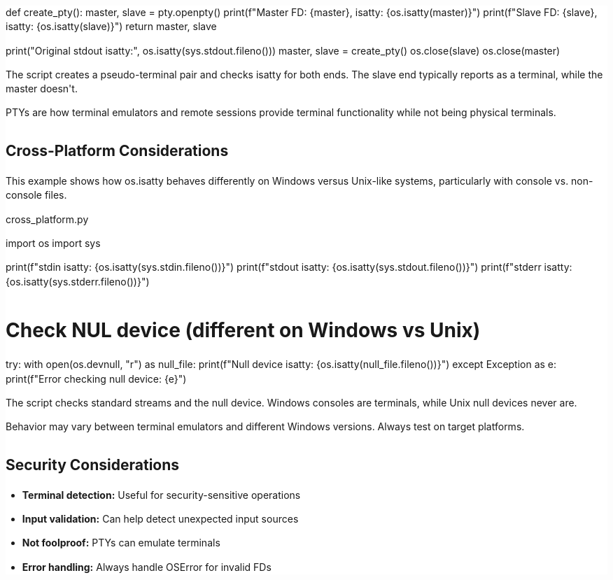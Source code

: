 def create_pty():
    master, slave = pty.openpty()
    print(f"Master FD: {master}, isatty: {os.isatty(master)}")
    print(f"Slave FD: {slave}, isatty: {os.isatty(slave)}")
    return master, slave

print("Original stdout isatty:", os.isatty(sys.stdout.fileno()))
master, slave = create_pty()
os.close(slave)
os.close(master)

The script creates a pseudo-terminal pair and checks isatty for both ends.
The slave end typically reports as a terminal, while the master doesn't.

PTYs are how terminal emulators and remote sessions provide terminal
functionality while not being physical terminals.

## Cross-Platform Considerations

This example shows how os.isatty behaves differently on Windows versus
Unix-like systems, particularly with console vs. non-console files.

cross_platform.py
  

import os
import sys

print(f"stdin isatty: {os.isatty(sys.stdin.fileno())}")
print(f"stdout isatty: {os.isatty(sys.stdout.fileno())}")
print(f"stderr isatty: {os.isatty(sys.stderr.fileno())}")

# Check NUL device (different on Windows vs Unix)
try:
    with open(os.devnull, "r") as null_file:
        print(f"Null device isatty: {os.isatty(null_file.fileno())}")
except Exception as e:
    print(f"Error checking null device: {e}")

The script checks standard streams and the null device. Windows consoles
are terminals, while Unix null devices never are.

Behavior may vary between terminal emulators and different Windows
versions. Always test on target platforms.

## Security Considerations

- **Terminal detection:** Useful for security-sensitive operations

- **Input validation:** Can help detect unexpected input sources

- **Not foolproof:** PTYs can emulate terminals

- **Error handling:** Always handle OSError for invalid FDs
